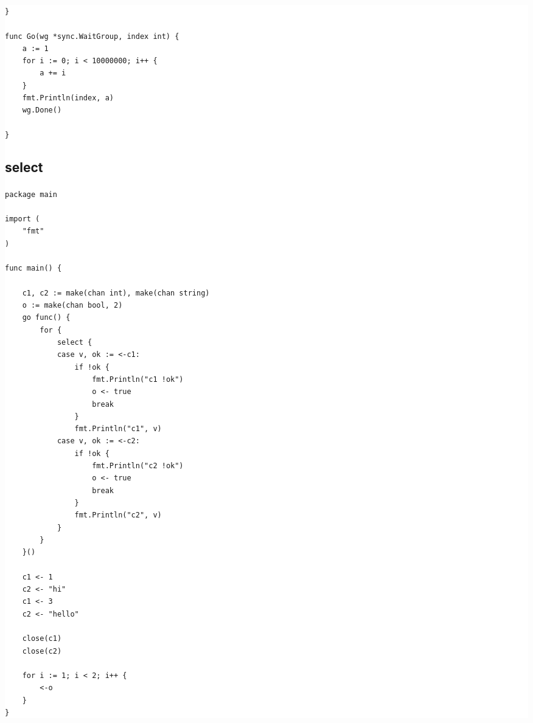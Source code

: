 	}
	
	func Go(wg *sync.WaitGroup, index int) {
		a := 1
		for i := 0; i < 10000000; i++ {
			a += i
		}
		fmt.Println(index, a)
		wg.Done()
	
	}
	
	
## select

	package main
	
	import (
		"fmt"
	)
	
	func main() {
	
		c1, c2 := make(chan int), make(chan string)
		o := make(chan bool, 2)
		go func() {
			for {
				select {
				case v, ok := <-c1:
					if !ok {
						fmt.Println("c1 !ok")
						o <- true
						break
					}
					fmt.Println("c1", v)
				case v, ok := <-c2:
					if !ok {
						fmt.Println("c2 !ok")
						o <- true
						break
					}
					fmt.Println("c2", v)
				}
			}
		}()
	
		c1 <- 1
		c2 <- "hi"
		c1 <- 3
		c2 <- "hello"
	
		close(c1)
		close(c2)
	
		for i := 1; i < 2; i++ {
			<-o
		}
	}
	